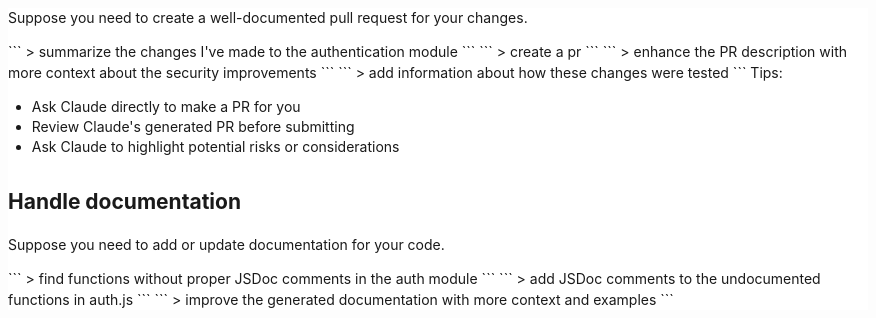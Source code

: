 Suppose you need to create a well-documented pull request for your changes.

<Steps>
  <Step title="Summarize your changes">
    ```
    > summarize the changes I've made to the authentication module
    ```
  </Step>

  <Step title="Generate a PR with Claude">
    ```
    > create a pr
    ```
  </Step>

  <Step title="Review and refine">
    ```
    > enhance the PR description with more context about the security improvements
    ```
  </Step>

  <Step title="Add testing details">
    ```
    > add information about how these changes were tested
    ```
  </Step>
</Steps>

<Tip>
  Tips:

- Ask Claude directly to make a PR for you
- Review Claude's generated PR before submitting
- Ask Claude to highlight potential risks or considerations
  </Tip>

## Handle documentation

Suppose you need to add or update documentation for your code.

<Steps>
  <Step title="Identify undocumented code">
    ```
    > find functions without proper JSDoc comments in the auth module
    ```
  </Step>

  <Step title="Generate documentation">
    ```
    > add JSDoc comments to the undocumented functions in auth.js
    ```
  </Step>

  <Step title="Review and enhance">
    ```
    > improve the generated documentation with more context and examples
    ```
  </Step>

